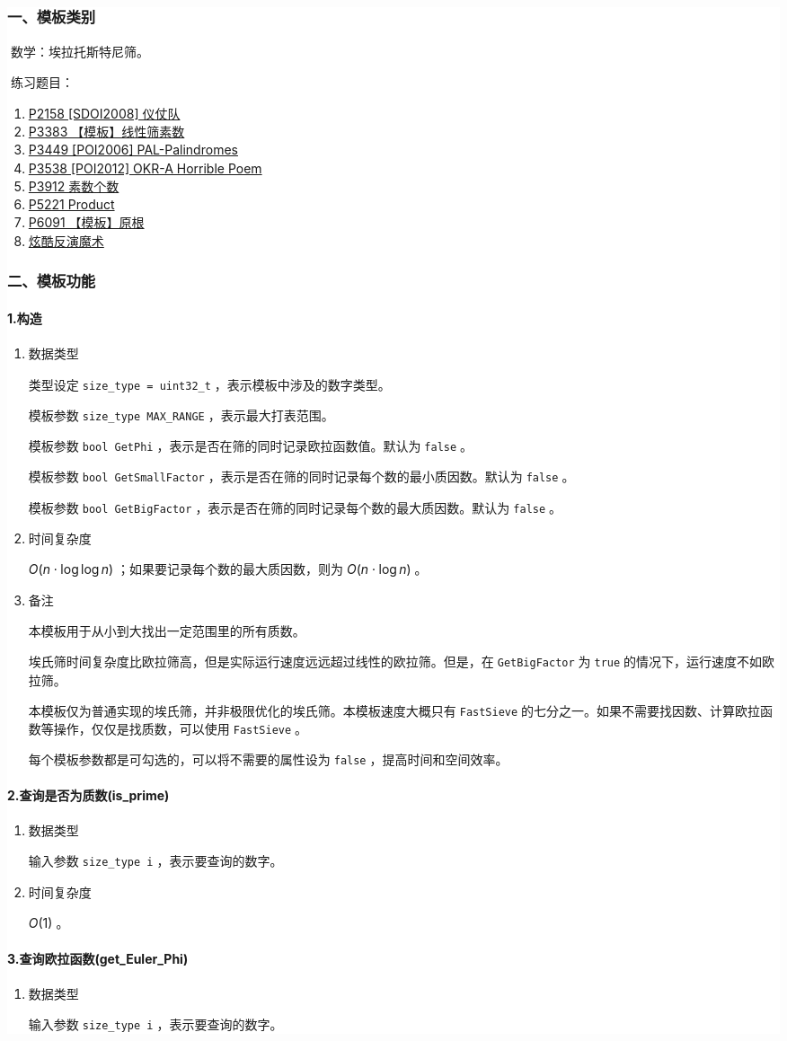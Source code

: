 ### 一、模板类别

​	数学：埃拉托斯特尼筛。

​	练习题目：

1. [P2158 [SDOI2008] 仪仗队](https://www.luogu.com.cn/problem/P2158)
2. [P3383 【模板】线性筛素数](https://www.luogu.com.cn/problem/P3383)
3. [P3449 [POI2006] PAL-Palindromes](https://www.luogu.com.cn/problem/P3449)
4. [P3538 [POI2012] OKR-A Horrible Poem](https://www.luogu.com.cn/problem/P3538)
5. [P3912 素数个数](https://www.luogu.com.cn/problem/P3912)
6. [P5221 Product](https://www.luogu.com.cn/problem/P5221)
7. [P6091 【模板】原根](https://www.luogu.com.cn/problem/P6091)
8. [炫酷反演魔术](https://ac.nowcoder.com/acm/problem/244326)

### 二、模板功能

#### 1.构造

1. 数据类型

   类型设定 `size_type = uint32_t` ，表示模板中涉及的数字类型。

   模板参数 `size_type MAX_RANGE` ，表示最大打表范围。

   模板参数 `bool GetPhi` ，表示是否在筛的同时记录欧拉函数值。默认为 `false` 。

   模板参数 `bool GetSmallFactor` ，表示是否在筛的同时记录每个数的最小质因数。默认为 `false` 。

   模板参数 `bool GetBigFactor` ，表示是否在筛的同时记录每个数的最大质因数。默认为 `false` 。

2. 时间复杂度

   $O(n\cdot \log \log n)$ ；如果要记录每个数的最大质因数，则为 $O(n\cdot \log n)$ 。

3. 备注

   本模板用于从小到大找出一定范围里的所有质数。

   埃氏筛时间复杂度比欧拉筛高，但是实际运行速度远远超过线性的欧拉筛。但是，在 `GetBigFactor` 为 `true` 的情况下，运行速度不如欧拉筛。

   本模板仅为普通实现的埃氏筛，并非极限优化的埃氏筛。本模板速度大概只有 `FastSieve` 的七分之一。如果不需要找因数、计算欧拉函数等操作，仅仅是找质数，可以使用 `FastSieve` 。
   
   每个模板参数都是可勾选的，可以将不需要的属性设为 `false` ，提高时间和空间效率。

#### 2.查询是否为质数(is_prime)

1. 数据类型

   输入参数 `size_type i` ，表示要查询的数字。

2. 时间复杂度

   $O(1)$ 。

#### 3.查询欧拉函数(get_Euler_Phi)

1. 数据类型

   输入参数 `size_type i` ，表示要查询的数字。
